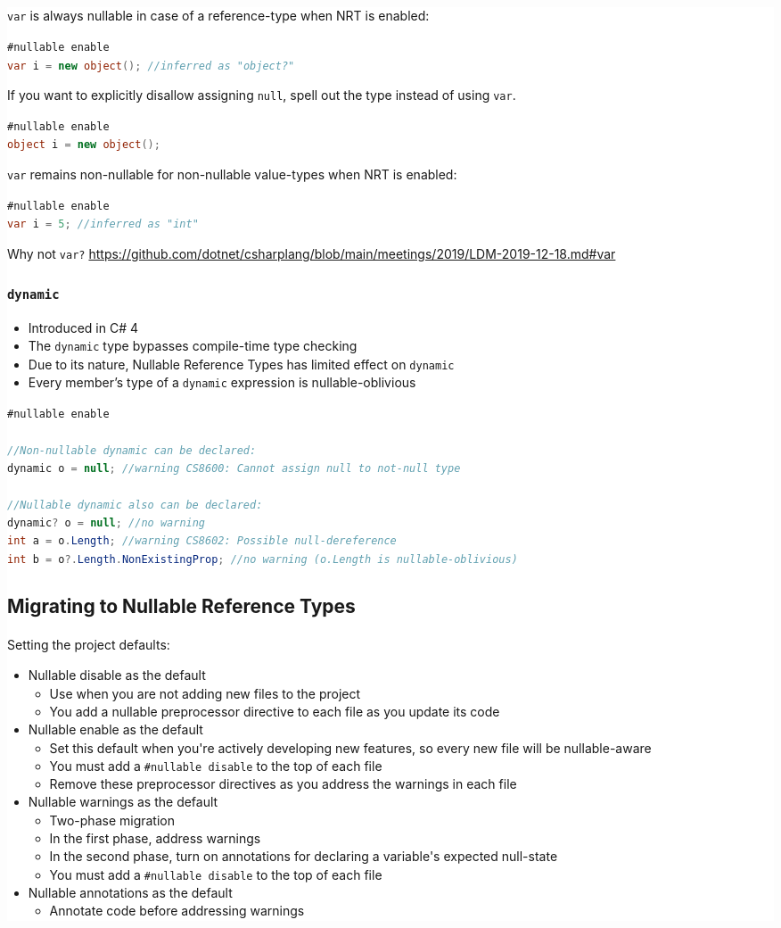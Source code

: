 `var` is always nullable in case of a reference-type when NRT is enabled:
```csharp
#nullable enable
var i = new object(); //inferred as "object?"
```

If you want to explicitly disallow assigning `null`, spell out the type instead of using `var`.
```csharp
#nullable enable
object i = new object();
```

`var` remains non-nullable for non-nullable value-types when NRT is enabled:
```csharp
#nullable enable
var i = 5; //inferred as "int"
```

Why not `var?`
https://github.com/dotnet/csharplang/blob/main/meetings/2019/LDM-2019-12-18.md#var

### `dynamic`

- Introduced in C# 4
- The `dynamic` type bypasses compile-time type checking
- Due to its nature, Nullable Reference Types has limited effect on `dynamic`
- Every member’s type of a `dynamic` expression is nullable-oblivious

```csharp
#nullable enable

//Non-nullable dynamic can be declared:
dynamic o = null; //warning CS8600: Cannot assign null to not-null type

//Nullable dynamic also can be declared:
dynamic? o = null; //no warning
int a = o.Length; //warning CS8602: Possible null-dereference
int b = o?.Length.NonExistingProp; //no warning (o.Length is nullable-oblivious)
```


## Migrating to Nullable Reference Types

 Setting the project defaults:
- Nullable disable as the default
  - Use when you are not adding new files to the project
  - You add a nullable preprocessor directive to each file as you update its code
- Nullable enable as the default
  - Set this default when you're actively developing new features, so every new file will be nullable-aware
  - You must add a `#nullable disable` to the top of each file
  - Remove these preprocessor directives as you address the warnings in each file
- Nullable warnings as the default
  - Two-phase migration
  - In the first phase, address warnings
  - In the second phase, turn on annotations for declaring a variable's expected null-state
  - You must add a `#nullable disable` to the top of each file
- Nullable annotations as the default
  - Annotate code before addressing warnings
